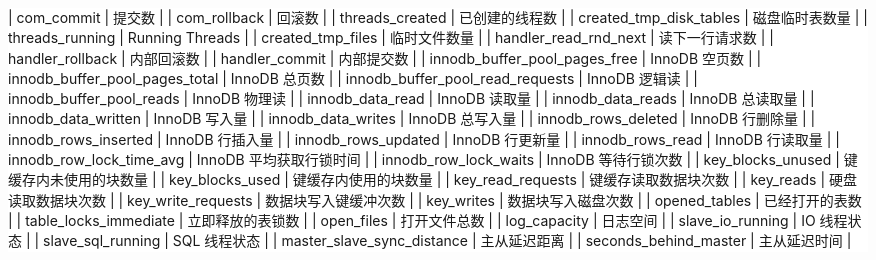 | com_commit                       | 提交数                    |
| com_rollback                     | 回滚数                    |
| threads_created                  | 已创建的线程数            |
| created_tmp_disk_tables          | 磁盘临时表数量            |
| threads_running                  | Running  Threads          |
| created_tmp_files                | 临时文件数量              |
| handler_read_rnd_next            | 读下一行请求数            |
| handler_rollback                 | 内部回滚数                |
| handler_commit                   | 内部提交数                |
| innodb_buffer_pool_pages_free    | InnoDB  空页数            |
| innodb_buffer_pool_pages_total   | InnoDB  总页数            |
| innodb_buffer_pool_read_requests | InnoDB  逻辑读            |
| innodb_buffer_pool_reads         | InnoDB  物理读            |
| innodb_data_read                 | InnoDB  读取量            |
| innodb_data_reads                | InnoDB  总读取量          |
| innodb_data_written              | InnoDB  写入量            |
| innodb_data_writes               | InnoDB  总写入量          |
| innodb_rows_deleted              | InnoDB  行删除量          |
| innodb_rows_inserted             | InnoDB  行插入量          |
| innodb_rows_updated              | InnoDB  行更新量          |
| innodb_rows_read                 | InnoDB  行读取量          |
| innodb_row_lock_time_avg         | InnoDB  平均获取行锁时间  |
| innodb_row_lock_waits            | InnoDB  等待行锁次数      |
| key_blocks_unused                | 键缓存内未使用的块数量    |
| key_blocks_used                  | 键缓存内使用的块数量      |
| key_read_requests                | 键缓存读取数据块次数      |
| key_reads                        | 硬盘读取数据块次数        |
| key_write_requests               | 数据块写入键缓冲次数      |
| key_writes                       | 数据块写入磁盘次数        |
| opened_tables                    | 已经打开的表数            |
| table_locks_immediate            | 立即释放的表锁数          |
| open_files                       | 打开文件总数              |
| log_capacity                     | 日志空间                  |
| slave_io_running                 | IO 线程状态               |
| slave_sql_running                | SQL 线程状态              |
| master_slave_sync_distance       | 主从延迟距离              |
| seconds_behind_master            | 主从延迟时间              |
